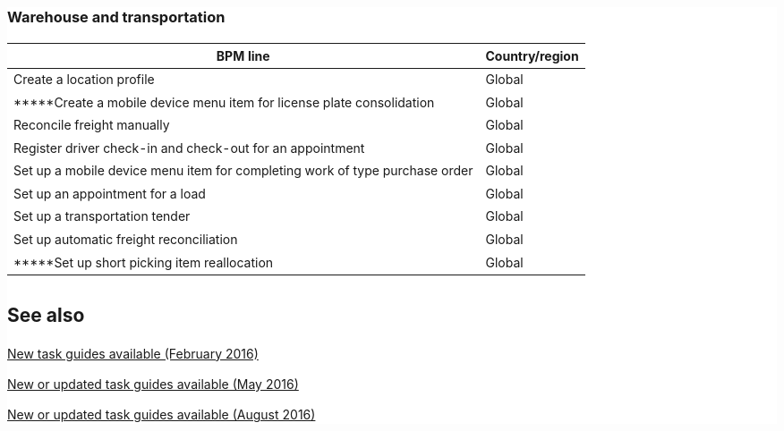 ### 

### Warehouse and transportation

| BPM line                                                                    | Country/region |
|-----------------------------------------------------------------------------|----------------|
| Create a location profile                                                   | Global         |
| **\***Create a mobile device menu item for license plate consolidation      | Global         |
| Reconcile freight manually                                                  | Global         |
| Register driver check-in and check-out for an appointment                   | Global         |
| Set up a mobile device menu item for completing work of type purchase order | Global         |
| Set up an appointment for a load                                            | Global         |
| Set up a transportation tender                                              | Global         |
| Set up automatic freight reconciliation                                     | Global         |
| **\***Set up short picking item reallocation                                | Global         |



See also
--------

[New task guides available (February 2016)](new-task-guides-available-february-2016.md)

[New or updated task guides available (May 2016)](new-updated-task-guides-available-may-2016.md)

[New or updated task guides available (August 2016)](new-updated-task-guides-available-august-2016.md)


